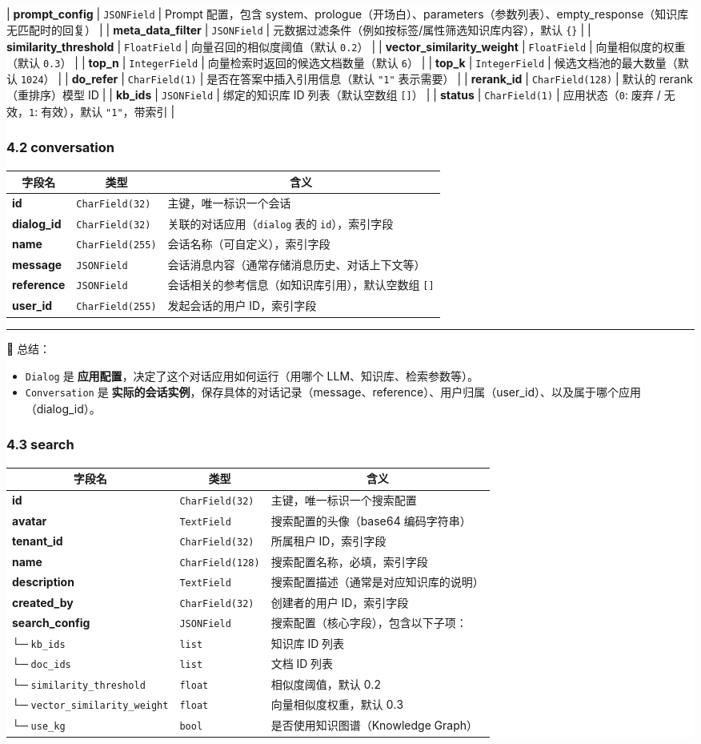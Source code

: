 | **prompt_config**             | `JSONField`      | Prompt 配置，包含 system、prologue（开场白）、parameters（参数列表）、empty_response（知识库无匹配时的回复）                         |
| **meta_data_filter**         | `JSONField`      | 元数据过滤条件（例如按标签/属性筛选知识库内容），默认 `{}`                                                                       |
| **similarity_threshold**      | `FloatField`     | 向量召回的相似度阈值（默认 `0.2`）                                                                                   |
| **vector_similarity_weight** | `FloatField`     | 向量相似度的权重（默认 `0.3`）                                                                                     |
| **top_n**                     | `IntegerField`   | 向量检索时返回的候选文档数量（默认 `6`）                                                                                 |
| **top_k**                     | `IntegerField`   | 候选文档池的最大数量（默认 `1024`）                                                                                  |
| **do_refer**                  | `CharField(1)`   | 是否在答案中插入引用信息（默认 `"1"` 表示需要）                                                                            |
| **rerank_id**                 | `CharField(128)` | 默认的 rerank（重排序）模型 ID                                                                                   |
| **kb_ids**                    | `JSONField`      | 绑定的知识库 ID 列表（默认空数组 `[]`）                                                                               |
| **status**                     | `CharField(1)`   | 应用状态（`0`: 废弃 / 无效，`1`: 有效），默认 `"1"`，带索引                                                                |


### 4.2 conversation

| 字段名            | 类型               | 含义                             |
| -------------- | ---------------- | ------------------------------ |
| **id**         | `CharField(32)`  | 主键，唯一标识一个会话                    |
| **dialog_id** | `CharField(32)`  | 关联的对话应用（`dialog` 表的 `id`），索引字段 |
| **name**       | `CharField(255)` | 会话名称（可自定义），索引字段                |
| **message**    | `JSONField`      | 会话消息内容（通常存储消息历史、对话上下文等）        |
| **reference**  | `JSONField`      | 会话相关的参考信息（如知识库引用），默认空数组 `[]`   |
| **user_id**   | `CharField(255)` | 发起会话的用户 ID，索引字段                |

---

📌 总结：

* `Dialog` 是 **应用配置**，决定了这个对话应用如何运行（用哪个 LLM、知识库、检索参数等）。
* `Conversation` 是 **实际的会话实例**，保存具体的对话记录（message、reference）、用户归属（user_id）、以及属于哪个应用（dialog_id）。


### 4.3 search

| 字段名                              | 类型               | 含义                                    |
| -------------------------------- | ---------------- | ------------------------------------- |
| **id**                           | `CharField(32)`  | 主键，唯一标识一个搜索配置                         |
| **avatar**                       | `TextField`      | 搜索配置的头像（base64 编码字符串）                 |
| **tenant_id**                   | `CharField(32)`  | 所属租户 ID，索引字段                          |
| **name**                         | `CharField(128)` | 搜索配置名称，必填，索引字段                        |
| **description**                  | `TextField`      | 搜索配置描述（通常是对应知识库的说明）                   |
| **created_by**                  | `CharField(32)`  | 创建者的用户 ID，索引字段                        |
| **search_config**               | `JSONField`      | 搜索配置（核心字段），包含以下子项：                    |
| └─ `kb_ids`                      | `list`           | 知识库 ID 列表                             |
| └─ `doc_ids`                     | `list`           | 文档 ID 列表                              |
| └─ `similarity_threshold`        | `float`          | 相似度阈值，默认 0.2                          |
| └─ `vector_similarity_weight`    | `float`          | 向量相似度权重，默认 0.3                        |
| └─ `use_kg`                      | `bool`           | 是否使用知识图谱（Knowledge Graph）             |